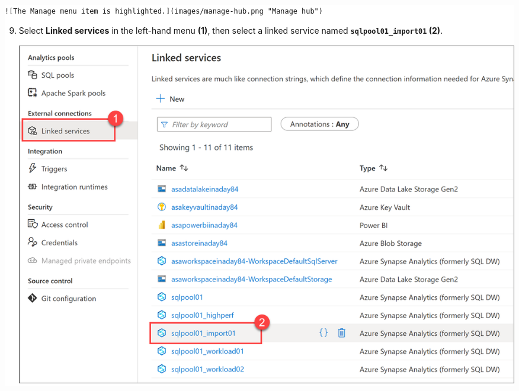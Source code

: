     ![The Manage menu item is highlighted.](images/manage-hub.png "Manage hub")

9. Select **Linked services** in the left-hand menu **(1)**, then select a linked service named **`sqlpool01_import01` (2)**.

    ![Linked services is displayed.](images/linked-services.png "Linked services")
